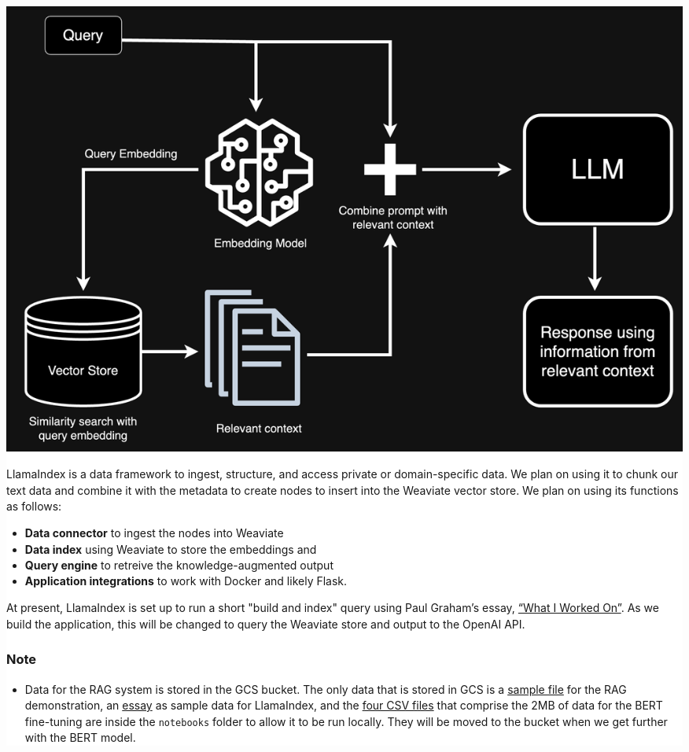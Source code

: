 ![](img/querying.png)

LlamaIndex is a data framework to ingest, structure, and access private or domain-specific data. We plan on using it to chunk our text data and combine it with the metadata to create nodes to insert into the Weaviate vector store. We plan on using its functions as follows:

* **Data connector** to ingest the nodes into Weaviate
* **Data index** using Weaviate to store the embeddings and 
* **Query engine** to retreive the knowledge-augmented output
* **Application integrations** to work with Docker and likely Flask.

At present, LlamaIndex is set up to run a short "build and index" query using Paul Graham’s essay, [“What I Worked On”](http://paulgraham.com/worked.html). As we build the application, this will be changed to query the Weaviate store and output to the OpenAI API.

### Note

* Data for the RAG system is stored in the GCS bucket. The only data that is stored in GCS is a [sample file](https://github.com/healthy-chicken-saladeers/ac215_healthychickensaladeers/blob/milestone3/notebooks/sample_data/www.chooch.com_2023-10-03T15-30-00.csv) for the RAG demonstration, an [essay](https://github.com/healthy-chicken-saladeers/ac215_healthychickensaladeers/blob/milestone3/src/llama_index/data/paul_graham_essay.txt) as sample data for LlamaIndex, and the [four CSV files](https://github.com/healthy-chicken-saladeers/ac215_healthychickensaladeers/tree/milestone3/notebooks/financial_data) that comprise the 2MB of data for the BERT fine-tuning are inside the `notebooks` folder to allow it to be run locally. They will be moved to the bucket when we get further with the BERT model.
